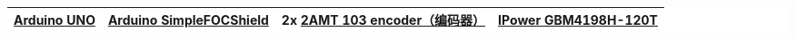  [Arduino UNO](https://store.arduino.cc/arduino-uno-rev3)     | [Arduino <span class="simple">Simple<span class="foc">FOC</span>Shield</span>](arduino_simplefoc_shield_showcase) | 2x [2AMT 103 encoder（编码器）](https://www.mouser.fr/ProductDetail/CUI-Devices/AMT103-V?qs=%2Fha2pyFaduiAsBlScvLoAWHUnKz39jAIpNPVt58AQ0PVb84dpbt53g%3D%3D) | [IPower GBM4198H-120T](https://www.ebay.com/itm/iPower-Gimbal-Brushless-Motor-GBM4108H-120T-for-5N-7N-GH2-ILDC-Aerial-photo-FPV/254541115855?hash=item3b43d531cf:g:q94AAOSwPcVVo571) 
 ------------------------------------------------------------ | ------------------------------------------------------------ | ------------------------------------------------------------ | ------------------------------------------------------------ 